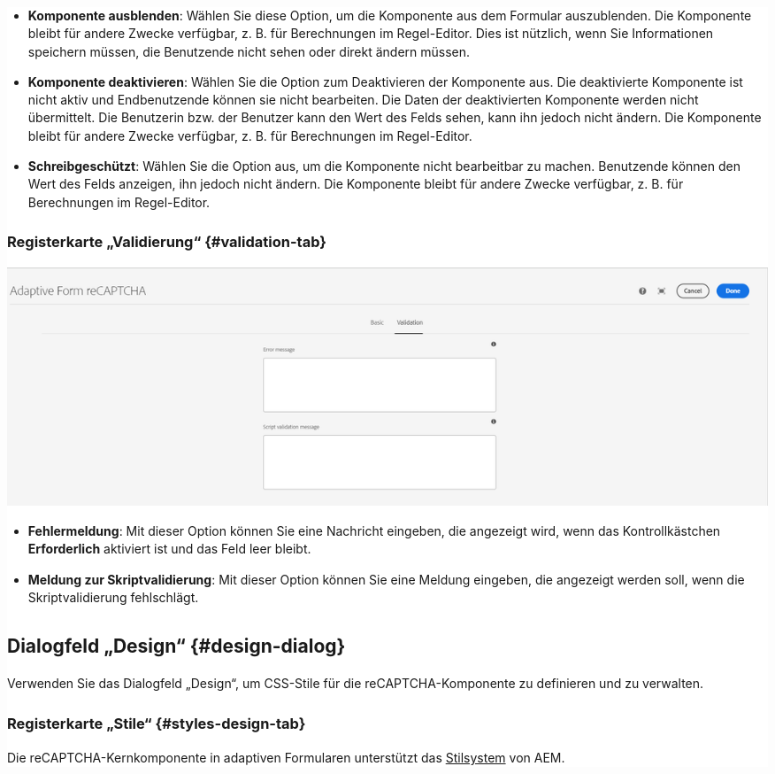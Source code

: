 - **Komponente ausblenden**: Wählen Sie diese Option, um die Komponente aus dem Formular auszublenden. Die Komponente bleibt für andere Zwecke verfügbar, z. B. für Berechnungen im Regel-Editor. Dies ist nützlich, wenn Sie Informationen speichern müssen, die Benutzende nicht sehen oder direkt ändern müssen.

- **Komponente deaktivieren**: Wählen Sie die Option zum Deaktivieren der Komponente aus. Die deaktivierte Komponente ist nicht aktiv und Endbenutzende können sie nicht bearbeiten. Die Daten der deaktivierten Komponente werden nicht übermittelt. Die Benutzerin bzw. der Benutzer kann den Wert des Felds sehen, kann ihn jedoch nicht ändern. Die Komponente bleibt für andere Zwecke verfügbar, z. B. für Berechnungen im Regel-Editor.

- **Schreibgeschützt**: Wählen Sie die Option aus, um die Komponente nicht bearbeitbar zu machen. Benutzende können den Wert des Felds anzeigen, ihn jedoch nicht ändern. Die Komponente bleibt für andere Zwecke verfügbar, z. B. für Berechnungen im Regel-Editor.

### Registerkarte „Validierung“ {#validation-tab}

![Registerkarte „Validierung“](/help/adaptive-forms/assets/recaptcha-validationtab.png)

- **Fehlermeldung**: Mit dieser Option können Sie eine Nachricht eingeben, die angezeigt wird, wenn das Kontrollkästchen **Erforderlich** aktiviert ist und das Feld leer bleibt.

- **Meldung zur Skriptvalidierung**: Mit dieser Option können Sie eine Meldung eingeben, die angezeigt werden soll, wenn die Skriptvalidierung fehlschlägt.

## Dialogfeld „Design“ {#design-dialog}

Verwenden Sie das Dialogfeld „Design“, um CSS-Stile für die reCAPTCHA-Komponente zu definieren und zu verwalten.

### Registerkarte „Stile“ {#styles-design-tab}

Die reCAPTCHA-Kernkomponente in adaptiven Formularen unterstützt das [Stilsystem](/help/get-started/authoring.md#component-styling) von AEM.
